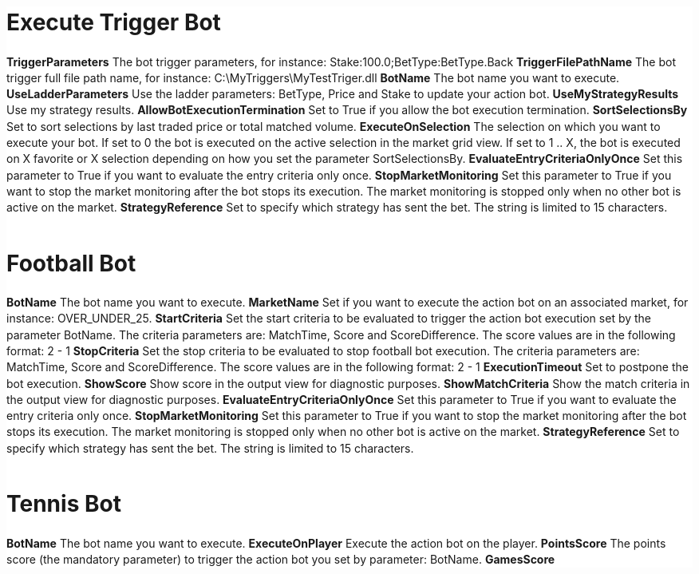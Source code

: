 # Execute Trigger Bot
**TriggerParameters**
The bot trigger parameters, for instance: Stake:100.0;BetType:BetType.Back
**TriggerFilePathName**
The bot trigger full file path name, for instance: C:\MyTriggers\MyTestTriger.dll
**BotName**
The bot name you want to execute.
**UseLadderParameters**
Use the ladder parameters: BetType, Price and Stake to update your action bot.
**UseMyStrategyResults**
Use my strategy results.
**AllowBotExecutionTermination**
Set to True if you allow the bot execution termination.
**SortSelectionsBy**
Set to sort selections by last traded price or total matched volume.
**ExecuteOnSelection**
The selection on which you want to execute your bot. If set to 0 the bot is executed on the active selection in the market grid view. If set to 1 .. X, the bot is executed on X favorite or X selection depending on how you set the parameter SortSelectionsBy.
**EvaluateEntryCriteriaOnlyOnce**
Set this parameter to True if you want to evaluate the entry criteria only once.
**StopMarketMonitoring**
Set this parameter to True if you want to stop the market monitoring after the bot stops its execution. The market monitoring is stopped only when no other bot is active on the market.
**StrategyReference**
Set to specify which strategy has sent the bet. The string is limited to 15 characters.
# Football Bot
**BotName**
The bot name you want to execute.
**MarketName**
Set if you want to execute the action bot on an associated market, for instance: OVER_UNDER_25.
**StartCriteria**
Set the start criteria to be evaluated to trigger the action bot execution set by the parameter BotName. The criteria parameters are: MatchTime, Score and ScoreDifference. The score values are in the following format: 2 - 1
**StopCriteria**
Set the stop criteria to be evaluated to stop football bot execution. The criteria parameters are: MatchTime, Score and ScoreDifference. The score values are in the following format: 2 - 1
**ExecutionTimeout**
Set to postpone the bot execution.
**ShowScore**
Show score in the output view for diagnostic purposes.
**ShowMatchCriteria**
Show the match criteria in the output view for diagnostic purposes.
**EvaluateEntryCriteriaOnlyOnce**
Set this parameter to True if you want to evaluate the entry criteria only once.
**StopMarketMonitoring**
Set this parameter to True if you want to stop the market monitoring after the bot stops its execution. The market monitoring is stopped only when no other bot is active on the market.
**StrategyReference**
Set to specify which strategy has sent the bet. The string is limited to 15 characters.
# Tennis Bot
**BotName**
The bot name you want to execute.
**ExecuteOnPlayer**
Execute the action bot on the player.
**PointsScore**
The points score (the mandatory parameter) to trigger the action bot you set by parameter: BotName.
**GamesScore**